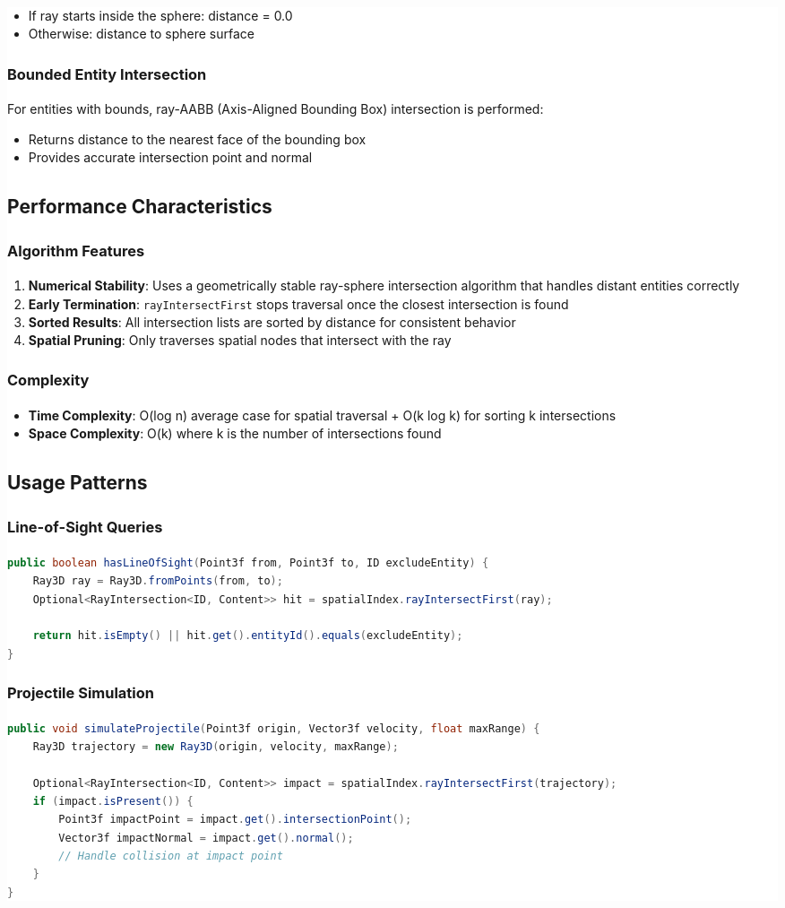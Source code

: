 - If ray starts inside the sphere: distance = 0.0
- Otherwise: distance to sphere surface

### Bounded Entity Intersection

For entities with bounds, ray-AABB (Axis-Aligned Bounding Box) intersection is performed:

- Returns distance to the nearest face of the bounding box
- Provides accurate intersection point and normal

## Performance Characteristics

### Algorithm Features

1. **Numerical Stability**: Uses a geometrically stable ray-sphere intersection algorithm that handles distant entities
   correctly
2. **Early Termination**: `rayIntersectFirst` stops traversal once the closest intersection is found
3. **Sorted Results**: All intersection lists are sorted by distance for consistent behavior
4. **Spatial Pruning**: Only traverses spatial nodes that intersect with the ray

### Complexity

- **Time Complexity**: O(log n) average case for spatial traversal + O(k log k) for sorting k intersections
- **Space Complexity**: O(k) where k is the number of intersections found

## Usage Patterns

### Line-of-Sight Queries

```java
public boolean hasLineOfSight(Point3f from, Point3f to, ID excludeEntity) {
    Ray3D ray = Ray3D.fromPoints(from, to);
    Optional<RayIntersection<ID, Content>> hit = spatialIndex.rayIntersectFirst(ray);

    return hit.isEmpty() || hit.get().entityId().equals(excludeEntity);
}
```

### Projectile Simulation

```java
public void simulateProjectile(Point3f origin, Vector3f velocity, float maxRange) {
    Ray3D trajectory = new Ray3D(origin, velocity, maxRange);
    
    Optional<RayIntersection<ID, Content>> impact = spatialIndex.rayIntersectFirst(trajectory);
    if (impact.isPresent()) {
        Point3f impactPoint = impact.get().intersectionPoint();
        Vector3f impactNormal = impact.get().normal();
        // Handle collision at impact point
    }
}
```

